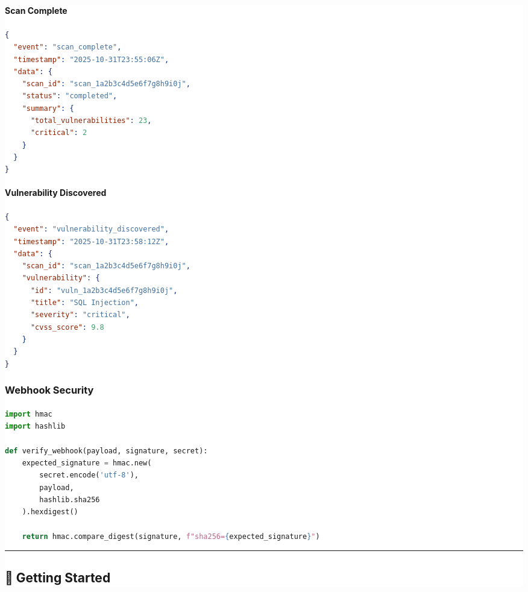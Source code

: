#### Scan Complete
```json
{
  "event": "scan_complete",
  "timestamp": "2025-10-31T23:55:06Z",
  "data": {
    "scan_id": "scan_1a2b3c4d5e6f7g8h9i0j",
    "status": "completed",
    "summary": {
      "total_vulnerabilities": 23,
      "critical": 2
    }
  }
}
```

#### Vulnerability Discovered
```json
{
  "event": "vulnerability_discovered",
  "timestamp": "2025-10-31T23:58:12Z",
  "data": {
    "scan_id": "scan_1a2b3c4d5e6f7g8h9i0j",
    "vulnerability": {
      "id": "vuln_1a2b3c4d5e6f7g8h9i0j",
      "title": "SQL Injection",
      "severity": "critical",
      "cvss_score": 9.8
    }
  }
}
```

### Webhook Security
```python
import hmac
import hashlib

def verify_webhook(payload, signature, secret):
    expected_signature = hmac.new(
        secret.encode('utf-8'),
        payload,
        hashlib.sha256
    ).hexdigest()
    
    return hmac.compare_digest(signature, f"sha256={expected_signature}")
```

---

## 🚀 Getting Started
